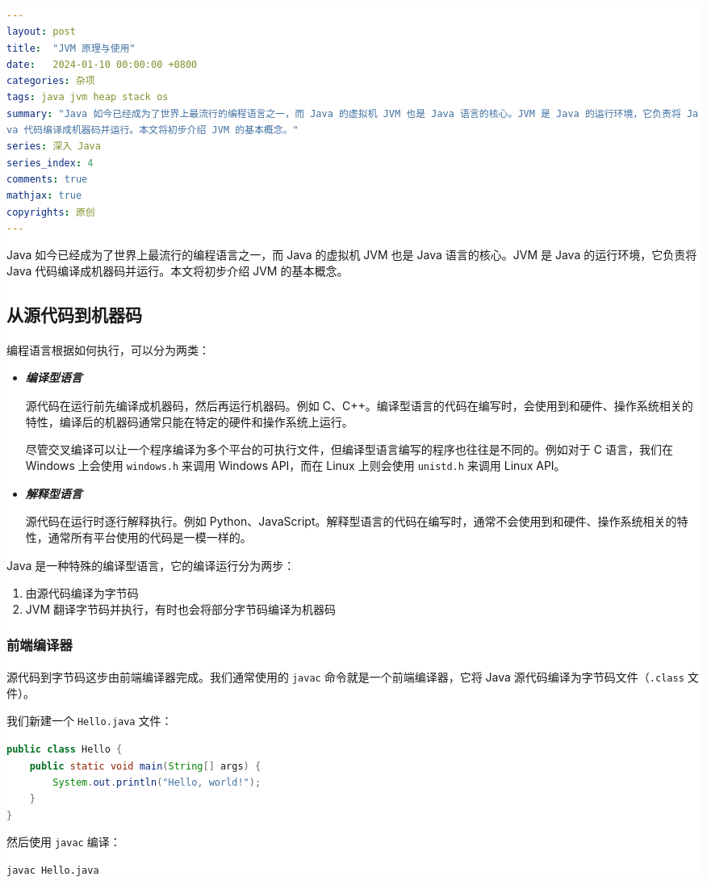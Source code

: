 ```yaml
---
layout: post
title:  "JVM 原理与使用"
date:   2024-01-10 00:00:00 +0800
categories: 杂项
tags: java jvm heap stack os
summary: "Java 如今已经成为了世界上最流行的编程语言之一，而 Java 的虚拟机 JVM 也是 Java 语言的核心。JVM 是 Java 的运行环境，它负责将 Java 代码编译成机器码并运行。本文将初步介绍 JVM 的基本概念。"
series: 深入 Java
series_index: 4
comments: true
mathjax: true
copyrights: 原创
---
```


Java 如今已经成为了世界上最流行的编程语言之一，而 Java 的虚拟机 JVM 也是 Java 语言的核心。JVM 是 Java 的运行环境，它负责将 Java 代码编译成机器码并运行。本文将初步介绍 JVM 的基本概念。

## 从源代码到机器码

编程语言根据如何执行，可以分为两类：

- ***编译型语言***

  源代码在运行前先编译成机器码，然后再运行机器码。例如 C、C++。编译型语言的代码在编写时，会使用到和硬件、操作系统相关的特性，编译后的机器码通常只能在特定的硬件和操作系统上运行。
  
  尽管交叉编译可以让一个程序编译为多个平台的可执行文件，但编译型语言编写的程序也往往是不同的。例如对于 C 语言，我们在 Windows 上会使用 `windows.h` 来调用 Windows API，而在 Linux 上则会使用 `unistd.h` 来调用 Linux API。

- ***解释型语言***

  源代码在运行时逐行解释执行。例如 Python、JavaScript。解释型语言的代码在编写时，通常不会使用到和硬件、操作系统相关的特性，通常所有平台使用的代码是一模一样的。

Java 是一种特殊的编译型语言，它的编译运行分为两步：

1. 由源代码编译为字节码
2. JVM 翻译字节码并执行，有时也会将部分字节码编译为机器码

### 前端编译器

源代码到字节码这步由前端编译器完成。我们通常使用的 `javac` 命令就是一个前端编译器，它将 Java 源代码编译为字节码文件（`.class` 文件）。

我们新建一个 `Hello.java` 文件：

```java
public class Hello {
    public static void main(String[] args) {
        System.out.println("Hello, world!");
    }
}
```

然后使用 `javac` 编译：

```shell
javac Hello.java
```
